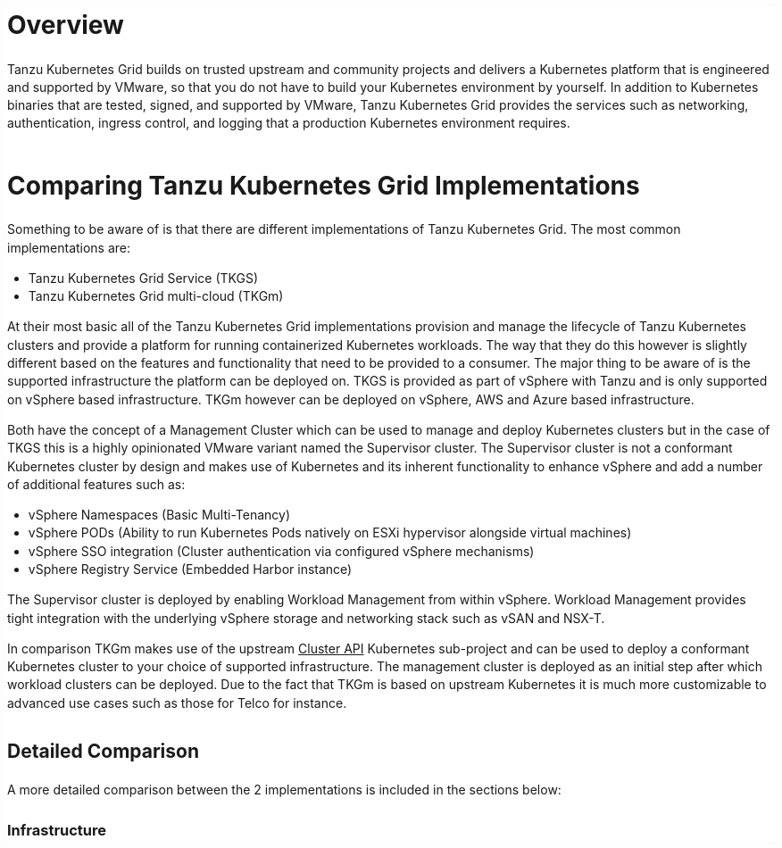 # Overview

Tanzu Kubernetes Grid builds on trusted upstream and community projects and delivers a Kubernetes platform that is engineered and supported by VMware, so that you do not have to build your Kubernetes environment by yourself. In addition to Kubernetes binaries that are tested, signed, and supported by VMware, Tanzu Kubernetes Grid provides the services such as networking, authentication, ingress control, and logging that a production Kubernetes environment requires.

# Comparing Tanzu Kubernetes Grid Implementations

Something to be aware of is that there are different implementations of Tanzu Kubernetes Grid. The most common implementations are:

* Tanzu Kubernetes Grid Service (TKGS)
* Tanzu Kubernetes Grid multi-cloud (TKGm)

At their most basic all of the Tanzu Kubernetes Grid implementations provision and manage the lifecycle of Tanzu Kubernetes clusters and provide a platform for running containerized Kubernetes workloads. The way that they do this however is slightly different based on the features and functionality that need to be provided to a consumer. The major thing to be aware of is the supported infrastructure the platform can be deployed on. TKGS is provided as part of vSphere with Tanzu and is only supported on vSphere based infrastructure. TKGm however can be deployed on vSphere, AWS and Azure based infrastructure.

Both have the concept of a Management Cluster which can be used to manage and deploy Kubernetes clusters but in the case of TKGS this is a highly opinionated VMware variant named the Supervisor cluster. The Supervisor cluster is not a conformant Kubernetes cluster by design and makes use of Kubernetes and its inherent functionality to enhance vSphere and add a number of additional features such as:

* vSphere Namespaces (Basic Multi-Tenancy)
* vSphere PODs (Ability to run Kubernetes Pods natively on ESXi hypervisor alongside virtual machines)
* vSphere SSO integration (Cluster authentication via configured vSphere mechanisms)
* vSphere Registry Service (Embedded Harbor instance)

The Supervisor cluster is deployed by enabling Workload Management from within vSphere. Workload Management provides tight integration with the underlying vSphere storage and networking stack such as vSAN and NSX-T.

In comparison TKGm makes use of the upstream [Cluster API](https://cluster-api.sigs.k8s.io/introduction.html) Kubernetes sub-project and can be used to deploy a conformant Kubernetes cluster to your choice of supported infrastructure. The management cluster is deployed as an initial step after which workload clusters can be deployed. Due to the fact that TKGm is based on upstream Kubernetes it is much more customizable to advanced use cases such as those for Telco for instance.

## Detailed Comparison

A more detailed comparison between the 2 implementations is included in the sections below:

### Infrastructure
